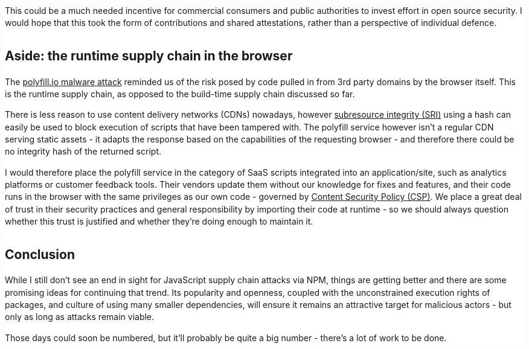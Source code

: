 This could be a much needed incentive for commercial consumers and public authorities to invest effort in open source security. I would hope that this took the form of contributions and shared attestations, rather than a perspective of individual defence.


## Aside: the runtime supply chain in the browser

The [polyfill.io malware attack](https://sansec.io/research/polyfill-supply-chain-attack) reminded us of the risk posed by code pulled in from 3rd party domains by the browser itself. This is the runtime supply chain, as opposed to the build-time supply chain discussed so far.

There is less reason to use content delivery networks (CDNs) nowadays, however [subresource integrity (SRI)](https://developer.mozilla.org/en-US/docs/Web/Security/Subresource_Integrity) using a hash can easily be used to block execution of scripts that have been tampered with. The polyfill service however isn’t a regular CDN serving static assets - it adapts the response based on the capabilities of the requesting browser - and therefore there could be no integrity hash of the returned script.

I would therefore place the polyfill service in the category of SaaS scripts integrated into an application/site, such as analytics platforms or customer feedback tools. Their vendors update them without our knowledge for fixes and features, and their code runs in the browser with the same privileges as our own code - governed by [Content Security Policy (CSP)](https://developer.mozilla.org/en-US/docs/Web/HTTP/CSP). We place a great deal of trust in their security practices and general responsibility by importing their code at runtime - so we should always question whether this trust is justified and whether they’re doing enough to maintain it.


## Conclusion

While I still don’t see an end in sight for JavaScript supply chain attacks via NPM, things are getting better and there are some promising ideas for continuing that trend. Its popularity and openness, coupled with the unconstrained execution rights of packages, and culture of using many smaller dependencies, will ensure it remains an attractive target for malicious actors - but only as long as attacks remain viable.

Those days could soon be numbered, but it’ll probably be quite a big number - there’s a lot of work to be done.